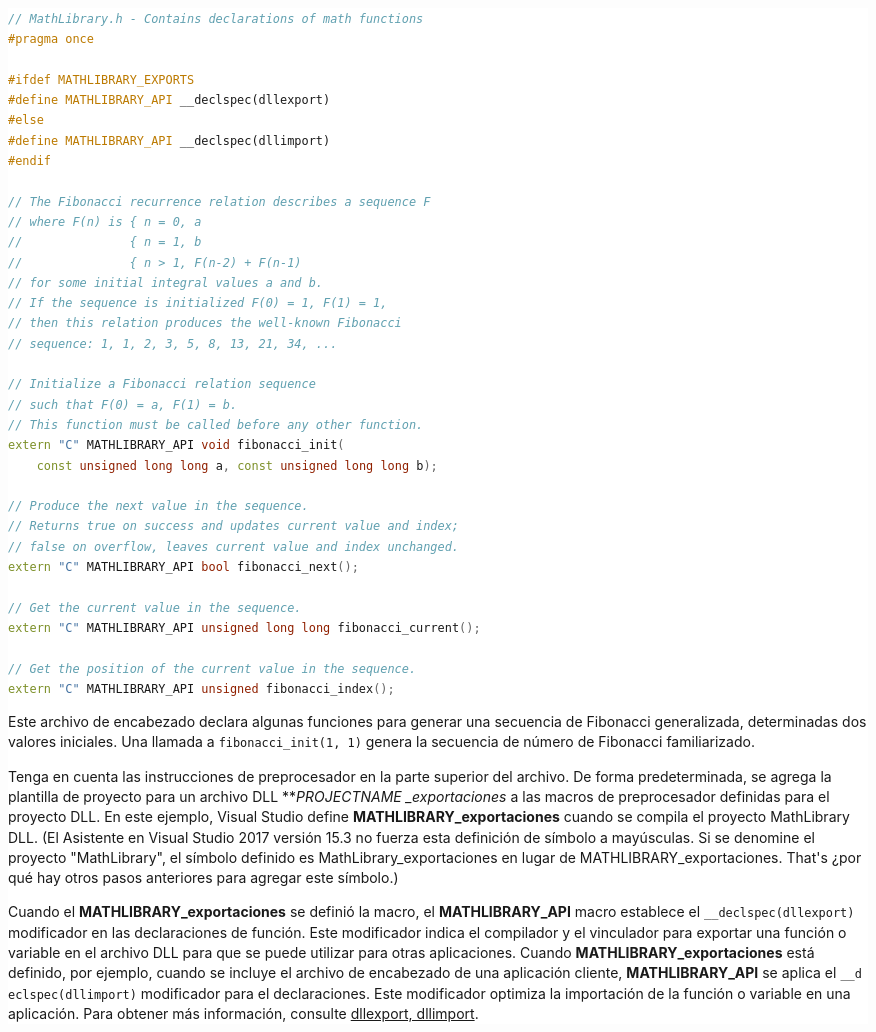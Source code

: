    ```cpp
   // MathLibrary.h - Contains declarations of math functions
   #pragma once

   #ifdef MATHLIBRARY_EXPORTS
   #define MATHLIBRARY_API __declspec(dllexport)
   #else
   #define MATHLIBRARY_API __declspec(dllimport)
   #endif

   // The Fibonacci recurrence relation describes a sequence F
   // where F(n) is { n = 0, a
   //               { n = 1, b
   //               { n > 1, F(n-2) + F(n-1)
   // for some initial integral values a and b.
   // If the sequence is initialized F(0) = 1, F(1) = 1,
   // then this relation produces the well-known Fibonacci
   // sequence: 1, 1, 2, 3, 5, 8, 13, 21, 34, ...

   // Initialize a Fibonacci relation sequence
   // such that F(0) = a, F(1) = b.
   // This function must be called before any other function.
   extern "C" MATHLIBRARY_API void fibonacci_init(
       const unsigned long long a, const unsigned long long b);

   // Produce the next value in the sequence.
   // Returns true on success and updates current value and index;
   // false on overflow, leaves current value and index unchanged.
   extern "C" MATHLIBRARY_API bool fibonacci_next();

   // Get the current value in the sequence.
   extern "C" MATHLIBRARY_API unsigned long long fibonacci_current();

   // Get the position of the current value in the sequence.
   extern "C" MATHLIBRARY_API unsigned fibonacci_index();
   ```

Este archivo de encabezado declara algunas funciones para generar una secuencia de Fibonacci generalizada, determinadas dos valores iniciales. Una llamada a `fibonacci_init(1, 1)` genera la secuencia de número de Fibonacci familiarizado.

Tenga en cuenta las instrucciones de preprocesador en la parte superior del archivo. De forma predeterminada, se agrega la plantilla de proyecto para un archivo DLL ***PROJECTNAME *&#95;exportaciones** a las macros de preprocesador definidas para el proyecto DLL. En este ejemplo, Visual Studio define **MATHLIBRARY&#95;exportaciones** cuando se compila el proyecto MathLibrary DLL. (El Asistente en Visual Studio 2017 versión 15.3 no fuerza esta definición de símbolo a mayúsculas. Si se denomine el proyecto "MathLibrary", el símbolo definido es MathLibrary&#95;exportaciones en lugar de MATHLIBRARY&#95;exportaciones. That's ¿por qué hay otros pasos anteriores para agregar este símbolo.)

Cuando el **MATHLIBRARY&#95;exportaciones** se definió la macro, el **MATHLIBRARY&#95;API** macro establece el `__declspec(dllexport)` modificador en las declaraciones de función. Este modificador indica el compilador y el vinculador para exportar una función o variable en el archivo DLL para que se puede utilizar para otras aplicaciones. Cuando **MATHLIBRARY&#95;exportaciones** está definido, por ejemplo, cuando se incluye el archivo de encabezado de una aplicación cliente, **MATHLIBRARY&#95;API** se aplica el `__declspec(dllimport)` modificador para el declaraciones. Este modificador optimiza la importación de la función o variable en una aplicación. Para obtener más información, consulte [dllexport, dllimport](../cpp/dllexport-dllimport.md).
